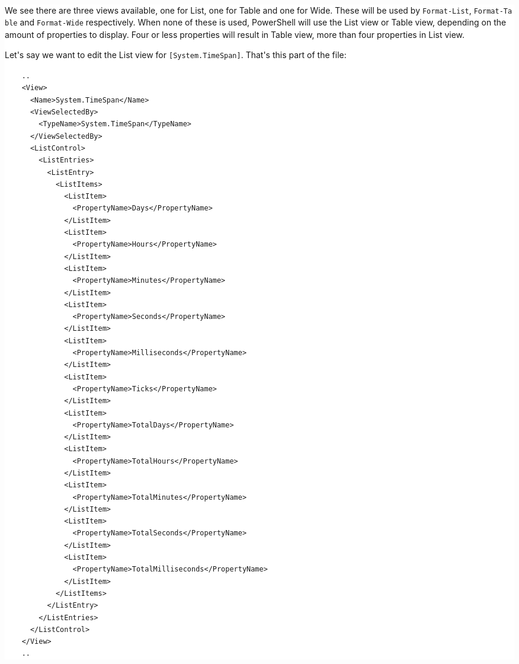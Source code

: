 We see there are three views available, one for List, one for Table and one for Wide. These will be used by `Format-List`, `Format-Table` and `Format-Wide` respectively. When none of these is used, PowerShell will use the List view or Table view, depending on the amount of properties to display. Four or less properties will result in Table view, more than four properties in List view.

Let's say we want to edit the List view for `[System.TimeSpan]`. That's this part of the file:

```markup
    ..
    <View>
      <Name>System.TimeSpan</Name>
      <ViewSelectedBy>
        <TypeName>System.TimeSpan</TypeName>
      </ViewSelectedBy>
      <ListControl>
        <ListEntries>
          <ListEntry>
            <ListItems>
              <ListItem>
                <PropertyName>Days</PropertyName>
              </ListItem>
              <ListItem>
                <PropertyName>Hours</PropertyName>
              </ListItem>
              <ListItem>
                <PropertyName>Minutes</PropertyName>
              </ListItem>
              <ListItem>
                <PropertyName>Seconds</PropertyName>
              </ListItem>
              <ListItem>
                <PropertyName>Milliseconds</PropertyName>
              </ListItem>
              <ListItem>
                <PropertyName>Ticks</PropertyName>
              </ListItem>
              <ListItem>
                <PropertyName>TotalDays</PropertyName>
              </ListItem>
              <ListItem>
                <PropertyName>TotalHours</PropertyName>
              </ListItem>
              <ListItem>
                <PropertyName>TotalMinutes</PropertyName>
              </ListItem>
              <ListItem>
                <PropertyName>TotalSeconds</PropertyName>
              </ListItem>
              <ListItem>
                <PropertyName>TotalMilliseconds</PropertyName>
              </ListItem>
            </ListItems>
          </ListEntry>
        </ListEntries>
      </ListControl>
    </View>
    ..
```
